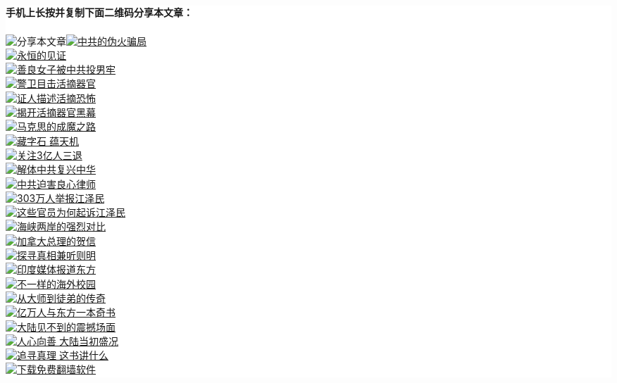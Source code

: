 <strong>手机上长按并复制下面二维码分享本文章：</strong><br><br><img src="http://d1p1.ip.zn2.us/v.php?action=qrcode&url=/gb/9/12/1/n2740643.md%231" title="分享本文章"></td><td VALIGN=TOP><a href="/gb/16/1/21/n4622075.md?dfh#1" target="_blank"><img src="https://raw.githubusercontent.com/jmzkba221/djy/master/gb/300/wei-f1.jpg" title="中共的伪火骗局"  alt="中共的伪火骗局"></a><br><a href="https://github.com/jmzkba221/www/blob/master/README.md?dfh#9" target="_blank"><img src="https://raw.githubusercontent.com/jmzkba221/djy/master/gb/300/yong-h.jpg" title="永恒的见证"  alt="永恒的见证"></a><br><a href="/gb/13/9/29/n3974789.md?dfh#1" target="_blank"><img src="https://raw.githubusercontent.com/jmzkba221/djy/master/gb/300/shang-lnz.jpg" title="善良女子被中共投男牢"  alt="善良女子被中共投男牢"></a><br><a href="/gb/16/3/16/n4663449.md?dfh#1" target="_blank"><img src="https://raw.githubusercontent.com/jmzkba221/djy/master/gb/300/huo-z3.jpg" title="警卫目击活摘器官"  alt="警卫目击活摘器官"></a><br><a href="/gb/16/8/7/n8177641.md?dfh#1" target="_blank"><img src="https://raw.githubusercontent.com/jmzkba221/djy/master/gb/300/huo-z4.jpg" title="证人描述活摘恐怖"  alt="证人描述活摘恐怖"></a><br><a href="/gb/10/4/19/n2881569.md?dfh#1" target="_blank"><img src="https://raw.githubusercontent.com/jmzkba221/djy/master/gb/300/huo-z1.jpg" title="揭开活摘器官黑幕"  alt="揭开活摘器官黑幕"></a><br><a href="/gb/10/11/7/n3077476.md?dfh#1" target="_blank"><img src="https://raw.githubusercontent.com/jmzkba221/djy/master/gb/300/ma-ks.jpg" title="马克思的成魔之路"  alt="马克思的成魔之路"></a><br><a href="/gb/14/6/9/n4173977.md?dfh#1" target="_blank"><img src="https://raw.githubusercontent.com/jmzkba221/djy/master/gb/300/chang-zs.jpg" title="藏字石 蕴天机"  alt="藏字石 蕴天机"></a><br><a href="/gb/18/5/10/n10381511.md?dfh#1" target="_blank"><img src="https://raw.githubusercontent.com/jmzkba221/djy/master/gb/300/st1.jpg" title="关注3亿人三退"  alt="关注3亿人三退"></a><br><a href="/gb/18/3/21/n10237682.md?dfh#1" target="_blank"><img src="https://raw.githubusercontent.com/jmzkba221/djy/master/gb/300/jie-t.jpg" title="解体中共复兴中华"  alt="解体中共复兴中华"></a><br><a href="/gb/9/2/9/n2422991.md?dfh#1" target="_blank"><img src="https://raw.githubusercontent.com/jmzkba221/djy/master/gb/300/gao-zs.jpg" title="中共迫害良心律师"  alt="中共迫害良心律师"></a><br><a href="/gb/18/12/9/n10900044.md?dfh#1" target="_blank"><img src="https://raw.githubusercontent.com/jmzkba221/djy/master/gb/300/sj1.jpg" title="303万人举报江泽民"  alt="303万人举报江泽民"></a><br><a href="/gb/18/8/28/n10672014.md?dfh#1" target="_blank"><img src="https://raw.githubusercontent.com/jmzkba221/djy/master/gb/300/sj2.jpg" title="这些官员为何起诉江泽民"  alt="这些官员为何起诉江泽民"></a><br><a href="/gb/8/12/18/n2367165.md?dfh#1" target="_blank"><img src="https://raw.githubusercontent.com/jmzkba221/djy/master/gb/300/liangan.jpg" title="海峡两岸的强烈对比"  alt="海峡两岸的强烈对比"></a><br><a href="/gb/15/12/10/n4593139.md?dfh#1" target="_blank"><img src="https://raw.githubusercontent.com/jmzkba221/djy/master/gb/300/jia-ndzl.jpg" title="加拿大总理的贺信"  alt="加拿大总理的贺信"></a><br><a href="/gb/11/6/17/n3289382.md?dfh#1" target="_blank"><img src="https://raw.githubusercontent.com/jmzkba221/djy/master/gb/300/xiao-wd.jpg" title="探寻真相兼听则明"  alt="探寻真相兼听则明"></a><br><a href="/gb/18/10/27/n10812623.md?dfh#1" target="_blank"><img src="https://raw.githubusercontent.com/jmzkba221/djy/master/gb/300/yindu.jpg" title="印度媒体报道东方"  alt="印度媒体报道东方"></a><br><a href="/gb/18/6/9/n10469652.md?dfh#1" target="_blank"><img src="https://raw.githubusercontent.com/jmzkba221/djy/master/gb/300/xie-j.jpg" title="不一样的海外校园"  alt="不一样的海外校园"></a><br><a href="/gb/7/4/5/n1669415.md?dfh#1" target="_blank"><img src="https://raw.githubusercontent.com/jmzkba221/djy/master/gb/300/li-up.jpg" title="从大师到徒弟的传奇"  alt="从大师到徒弟的传奇"></a><br><a href="/gb/17/5/26/n9191512.md?dfh#1" target="_blank"><img src="https://raw.githubusercontent.com/jmzkba221/djy/master/gb/300/zfl2.jpg" title="亿万人与东方一本奇书"  alt="亿万人与东方一本奇书"></a><br><a href="/gb/13/11/27/n4020290.md?dfh#1" target="_blank"><img src="https://raw.githubusercontent.com/jmzkba221/djy/master/gb/300/zhen-h.jpg" title="大陆见不到的震撼场面"  alt="大陆见不到的震撼场面"></a><br><a href="/gb/15/7/17/n4482910.md?dfh#1" target="_blank"><img src="https://raw.githubusercontent.com/jmzkba221/djy/master/gb/300/dalu-sk.jpg" title="人心向善 大陆当初盛况"  alt="人心向善 大陆当初盛况"></a><br><a href="/gb/19/1/5/n10955468.md?dfh#1" target="_blank"><img src="https://raw.githubusercontent.com/jmzkba221/djy/master/gb/300/zfl1.jpg" title="追寻真理 这书讲什么"  alt="追寻真理 这书讲什么"></a><br><a href="https://github.com/bannedbook/fanqiang/wiki" target="_blank"><img src="https://raw.githubusercontent.com/jmzkba221/djy/master/gb/300/fq1.jpg" title="下载免费翻墙软件"  alt="下载免费翻墙软件"></a><br></td></tr></table>